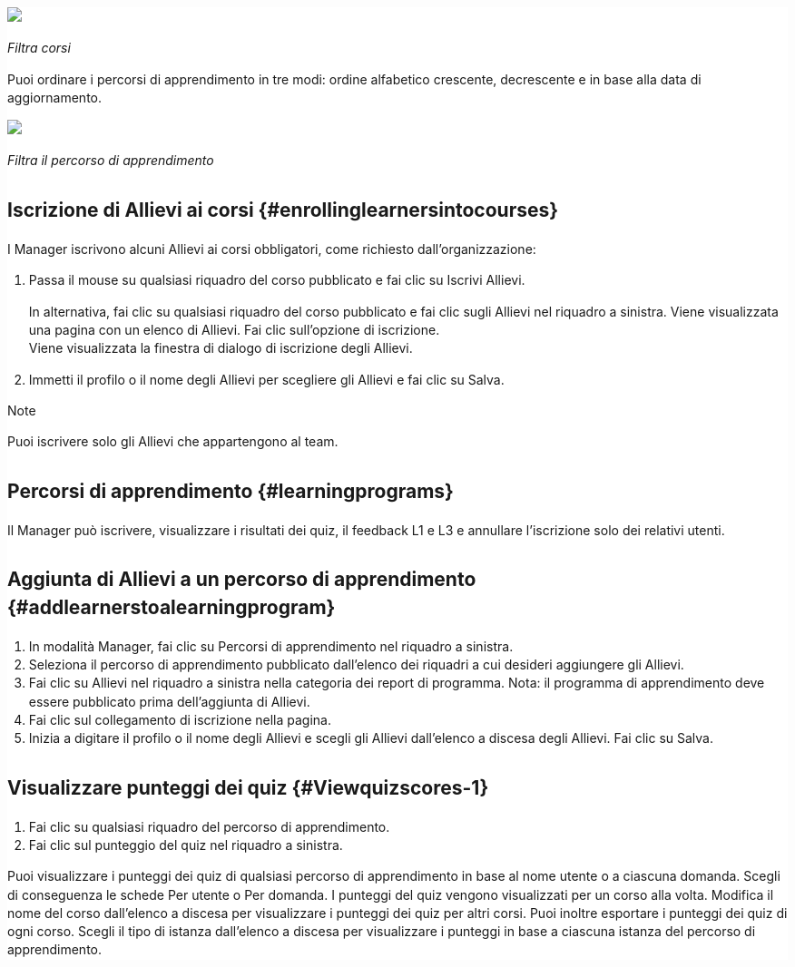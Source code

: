 ![](assets/filter-courses.png)

*Filtra corsi*

Puoi ordinare i percorsi di apprendimento in tre modi: ordine alfabetico crescente, decrescente e in base alla data di aggiornamento.

![](assets/filter-learning-paths.png)

*Filtra il percorso di apprendimento*

## Iscrizione di Allievi ai corsi {#enrollinglearnersintocourses}

I Manager iscrivono alcuni Allievi ai corsi obbligatori, come richiesto dall’organizzazione:

1. Passa il mouse su qualsiasi riquadro del corso pubblicato e fai clic su Iscrivi Allievi.

   In alternativa, fai clic su qualsiasi riquadro del corso pubblicato e fai clic sugli Allievi nel riquadro a sinistra. Viene visualizzata una pagina con un elenco di Allievi. Fai clic sull’opzione di iscrizione.\
   Viene visualizzata la finestra di dialogo di iscrizione degli Allievi.

1. Immetti il profilo o il nome degli Allievi per scegliere gli Allievi e fai clic su Salva.

>[!NOTE]
>
>Puoi iscrivere solo gli Allievi che appartengono al team.

## Percorsi di apprendimento {#learningprograms}

Il Manager può iscrivere, visualizzare i risultati dei quiz, il feedback L1 e L3 e annullare l’iscrizione solo dei relativi utenti.

## Aggiunta di Allievi a un percorso di apprendimento {#addlearnerstoalearningprogram}

1. In modalità Manager, fai clic su Percorsi di apprendimento nel riquadro a sinistra.
1. Seleziona il percorso di apprendimento pubblicato dall’elenco dei riquadri a cui desideri aggiungere gli Allievi.
1. Fai clic su Allievi nel riquadro a sinistra nella categoria dei report di programma. Nota: il programma di apprendimento deve essere pubblicato prima dell’aggiunta di Allievi.
1. Fai clic sul collegamento di iscrizione nella pagina.
1. Inizia a digitare il profilo o il nome degli Allievi e scegli gli Allievi dall’elenco a discesa degli Allievi. Fai clic su Salva.

## Visualizzare punteggi dei quiz {#Viewquizscores-1}

1. Fai clic su qualsiasi riquadro del percorso di apprendimento.
1. Fai clic sul punteggio del quiz nel riquadro a sinistra.

Puoi visualizzare i punteggi dei quiz di qualsiasi percorso di apprendimento in base al nome utente o a ciascuna domanda. Scegli di conseguenza le schede Per utente o Per domanda. I punteggi del quiz vengono visualizzati per un corso alla volta. Modifica il nome del corso dall’elenco a discesa per visualizzare i punteggi dei quiz per altri corsi. Puoi inoltre esportare i punteggi dei quiz di ogni corso. Scegli il tipo di istanza dall’elenco a discesa per visualizzare i punteggi in base a ciascuna istanza del percorso di apprendimento.
